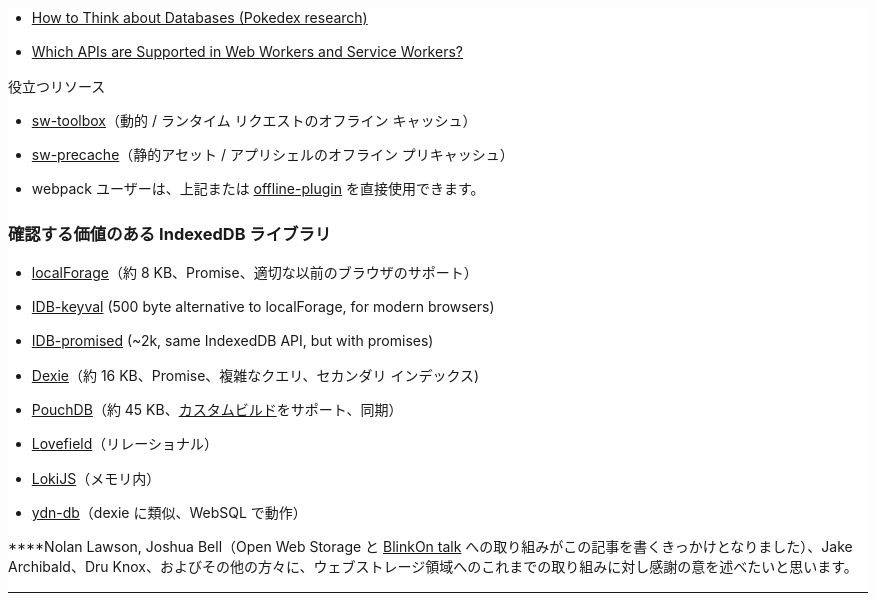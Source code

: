 - [How to Think about Databases (Pokedex research)](https://nolanlawson.com/2016/02/08/how-to-think-about-databases/)

- [Which APIs are Supported in Web Workers and Service Workers?](https://nolanlawson.github.io/html5workertest/)

役立つリソース

- [sw-toolbox](https://github.com/GoogleChrome/sw-toolbox)（動的 / ランタイム リクエストのオフライン キャッシュ）

- [sw-precache](https://github.com/GoogleChrome/sw-precache)（静的アセット / アプリシェルのオフライン プリキャッシュ）

- webpack ユーザーは、上記または [offline-plugin](https://github.com/NekR/offline-plugin) を直接使用できます。

### 確認する価値のある IndexedDB ライブラリ

- [localForage](https://github.com/localForage/localForage)（約 8 KB、Promise、適切な以前のブラウザのサポート）

- [IDB-keyval](https://www.npmjs.com/package/idb-keyval) (500 byte alternative
    to localForage, for modern browsers)

- [IDB-promised](https://www.npmjs.com/package/idb) (~2k, same IndexedDB API,
    but with promises)

- [Dexie](http://dexie.org/)（約 16 KB、Promise、複雑なクエリ、セカンダリ インデックス)

- [PouchDB](https://pouchdb.com/)（約 45 KB、[カスタムビルド](https://pouchdb.com/2016/06/06/introducing-pouchdb-custom-builds.html)をサポート、同期）

- [Lovefield](https://github.com/google/lovefield)（リレーショナル）

- [LokiJS](http://lokijs.org/#/)（メモリ内）

- [ydn-db](https://github.com/yathit/ydn-db)（dexie に類似、WebSQL で動作）

****Nolan Lawson, Joshua Bell（Open Web Storage と [BlinkOn talk](https://docs.google.com/presentation/d/11CJnf77N45qPFAhASwnfRNeEMJfR-E_x05v1Z6Rh5HA/edit) への取り組みがこの記事を書くきっかけとなりました）、Jake Archibald、Dru Knox、およびその他の方々に、ウェブストレージ領域へのこれまでの取り組みに対し感謝の意を述べたいと思います。
****
